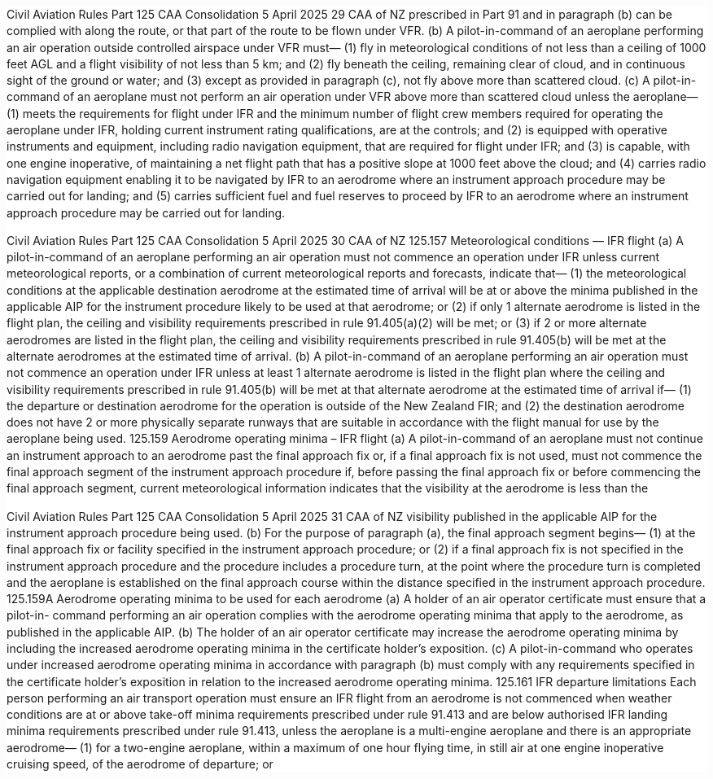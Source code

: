 Civil Aviation Rules   Part 125   CAA Consolidation  5 April 2025   29   CAA of NZ  prescribed in Part 91 and in paragraph (b) can be complied with along the route, or that part of the route to be flown under VFR.  (b)   A pilot-in-command of an aeroplane performing an air operation outside controlled airspace under VFR must—  (1)   fly in meteorological conditions of not less than a ceiling of 1000 feet AGL and a flight visibility of not less than 5 km; and  (2)   fly beneath the ceiling, remaining clear of cloud, and in continuous sight of the ground or water; and  (3)   except as provided in paragraph (c), not fly above more than scattered cloud.  (c)   A pilot-in-command of an aeroplane must not perform an air operation under VFR above more than scattered cloud unless the aeroplane—  (1)   meets the requirements for flight under IFR and the minimum number of flight crew members required for operating the aeroplane under IFR, holding current instrument rating qualifications, are at the controls; and  (2)   is equipped with operative instruments and equipment, including radio navigation equipment, that are required for flight under IFR; and  (3)   is capable, with one engine inoperative, of maintaining a net flight path that has a positive slope at 1000 feet above the cloud; and  (4)   carries radio navigation equipment enabling it to be navigated by IFR to an aerodrome where an instrument approach procedure may be carried out for landing; and  (5)   carries sufficient fuel and fuel reserves to proceed by IFR to an aerodrome where an instrument approach procedure may be carried out for landing.

Civil Aviation Rules   Part 125   CAA Consolidation  5 April 2025   30   CAA of NZ  125.157   Meteorological conditions — IFR flight  (a)   A pilot-in-command of an aeroplane performing an air operation must not commence an operation under IFR unless current meteorological reports, or a combination of current meteorological reports and forecasts, indicate that—  (1)   the meteorological conditions at the applicable destination aerodrome at the estimated time of arrival will be at or above the minima published in the applicable AIP for the instrument procedure likely to be used at that aerodrome; or  (2)   if only 1 alternate aerodrome is listed in the flight plan, the ceiling and visibility requirements prescribed in rule 91.405(a)(2) will be met; or  (3)   if 2 or more alternate aerodromes are listed in the flight plan, the ceiling and visibility requirements prescribed in rule 91.405(b) will be met at the alternate aerodromes at the estimated time of arrival.  (b)   A pilot-in-command of an aeroplane performing an air operation must not commence an operation under IFR unless at least 1 alternate aerodrome is listed in the flight plan where the ceiling and visibility requirements prescribed in rule 91.405(b) will be met at that alternate aerodrome at the estimated time of arrival if—  (1)   the departure or destination aerodrome for the operation is outside of the New Zealand FIR; and  (2)   the destination aerodrome does not have 2 or more physically separate runways that are suitable in accordance with the flight manual for use by the aeroplane being used.  125.159   Aerodrome operating minima – IFR flight  (a)   A pilot-in-command of an aeroplane must not continue an instrument approach to an aerodrome past the final approach fix or, if a final approach fix is not used, must not commence the final approach segment of the instrument approach procedure if, before passing the final approach fix or before commencing the final approach segment, current meteorological information indicates that the visibility at the aerodrome is less than the

Civil Aviation Rules   Part 125   CAA Consolidation  5 April 2025   31   CAA of NZ  visibility published in the applicable AIP for the instrument approach procedure being used.  (b)   For the purpose of paragraph (a), the final approach segment begins—  (1)   at the final approach fix or facility specified in the instrument approach procedure; or  (2)   if a final approach fix is not specified in the instrument approach procedure and the procedure includes a procedure turn, at the point where the procedure turn is completed and the aeroplane is established on the final approach course within the distance specified in the instrument approach procedure.  125.159A   Aerodrome operating minima to be used for each aerodrome  (a)   A holder of an air operator certificate must ensure that a pilot-in- command performing an air operation complies with the aerodrome operating minima that apply to the aerodrome, as published in the applicable AIP.  (b)   The holder of an air operator certificate may increase the aerodrome operating minima by including the increased aerodrome operating minima in the certificate holder’s exposition.  (c)   A   pilot-in-command   who   operates   under   increased   aerodrome operating minima in accordance with paragraph (b) must comply with any requirements specified in the certificate holder’s exposition in relation to the increased aerodrome operating minima.  125.161   IFR departure limitations  Each person performing an air transport operation must ensure an IFR flight from an aerodrome is not commenced when weather conditions are at or above take-off minima requirements prescribed under rule 91.413 and are below authorised IFR landing minima requirements prescribed under rule 91.413, unless the aeroplane is a multi-engine aeroplane and there is an appropriate aerodrome—  (1)   for a two-engine aeroplane, within a maximum of one hour flying time, in still air at one engine inoperative cruising speed, of the aerodrome of departure; or

